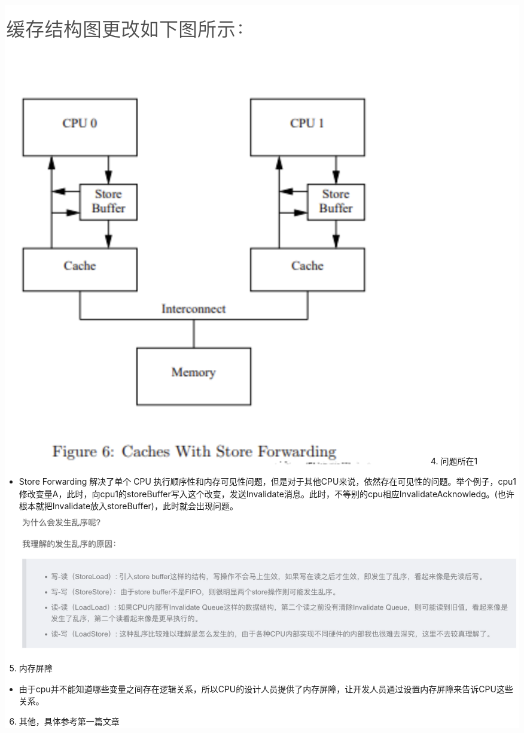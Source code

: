 ![](img/截屏2024-04-14%2014.12.29.png)
4. 问题所在1
- Store Forwarding 解决了单个 CPU 执行顺序性和内存可见性问题，但是对于其他CPU来说，依然存在可见性的问题。举个例子，cpu1修改变量A，此时，向cpu1的storeBuffer写入这个改变，发送Invalidate消息。此时，不等别的cpu相应InvalidateAcknowledg。(也许根本就把Invalidate放入storeBuffer)，此时就会出现问题。
![](img/截屏2024-04-14%2014.20.18.png)
5. 内存屏障
- 由于cpu并不能知道哪些变量之间存在逻辑关系，所以CPU的设计人员提供了内存屏障，让开发人员通过设置内存屏障来告诉CPU这些关系。
6. 其他，具体参考第一篇文章
   